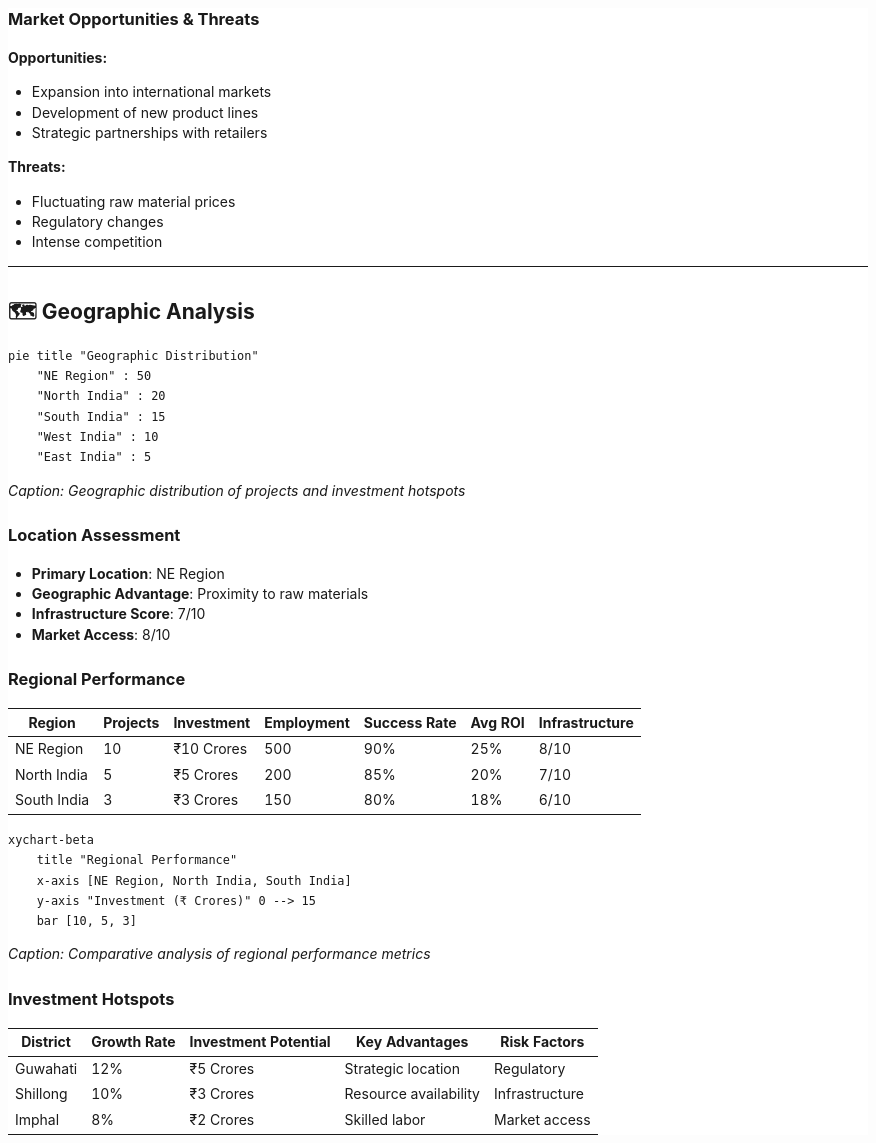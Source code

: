 ### Market Opportunities & Threats
**Opportunities:**
- Expansion into international markets
- Development of new product lines
- Strategic partnerships with retailers

**Threats:**
- Fluctuating raw material prices
- Regulatory changes
- Intense competition

---

## 🗺️ Geographic Analysis

```mermaid
pie title "Geographic Distribution"
    "NE Region" : 50
    "North India" : 20
    "South India" : 15
    "West India" : 10
    "East India" : 5
```
*Caption: Geographic distribution of projects and investment hotspots*

### Location Assessment
- **Primary Location**: NE Region
- **Geographic Advantage**: Proximity to raw materials
- **Infrastructure Score**: 7/10
- **Market Access**: 8/10

### Regional Performance
| Region | Projects | Investment | Employment | Success Rate | Avg ROI | Infrastructure |
|--------|----------|------------|------------|--------------|---------|----------------|
| NE Region | 10 | ₹10 Crores | 500 | 90% | 25% | 8/10 |
| North India | 5 | ₹5 Crores | 200 | 85% | 20% | 7/10 |
| South India | 3 | ₹3 Crores | 150 | 80% | 18% | 6/10 |

```mermaid
xychart-beta
    title "Regional Performance"
    x-axis [NE Region, North India, South India]
    y-axis "Investment (₹ Crores)" 0 --> 15
    bar [10, 5, 3]
```
*Caption: Comparative analysis of regional performance metrics*

### Investment Hotspots
| District | Growth Rate | Investment Potential | Key Advantages | Risk Factors |
|----------|-------------|---------------------|----------------|--------------|
| Guwahati | 12% | ₹5 Crores | Strategic location | Regulatory |
| Shillong | 10% | ₹3 Crores | Resource availability | Infrastructure |
| Imphal | 8% | ₹2 Crores | Skilled labor | Market access |
